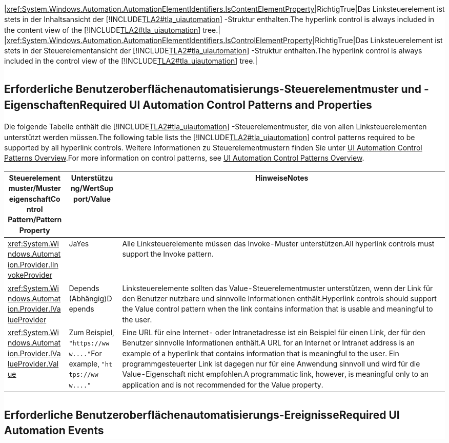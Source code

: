 |<xref:System.Windows.Automation.AutomationElementIdentifiers.IsContentElementProperty>|<span data-ttu-id="a58e4-145">Richtig</span><span class="sxs-lookup"><span data-stu-id="a58e4-145">True</span></span>|<span data-ttu-id="a58e4-146">Das Linksteuerelement ist stets in der Inhaltsansicht der [!INCLUDE[TLA2#tla_uiautomation](../../../includes/tla2sharptla-uiautomation-md.md)] -Struktur enthalten.</span><span class="sxs-lookup"><span data-stu-id="a58e4-146">The hyperlink control is always included in the content view of the [!INCLUDE[TLA2#tla_uiautomation](../../../includes/tla2sharptla-uiautomation-md.md)] tree.</span></span>|  
|<xref:System.Windows.Automation.AutomationElementIdentifiers.IsControlElementProperty>|<span data-ttu-id="a58e4-147">Richtig</span><span class="sxs-lookup"><span data-stu-id="a58e4-147">True</span></span>|<span data-ttu-id="a58e4-148">Das Linksteuerelement ist stets in der Steuerelementansicht der [!INCLUDE[TLA2#tla_uiautomation](../../../includes/tla2sharptla-uiautomation-md.md)] -Struktur enthalten.</span><span class="sxs-lookup"><span data-stu-id="a58e4-148">The hyperlink control is always included in the control view of the [!INCLUDE[TLA2#tla_uiautomation](../../../includes/tla2sharptla-uiautomation-md.md)] tree.</span></span>|  
  
<a name="Required_UI_Automation_Control_Patterns"></a>
## <a name="required-ui-automation-control-patterns-and-properties"></a><span data-ttu-id="a58e4-149">Erforderliche Benutzeroberflächenautomatisierungs-Steuerelementmuster und -Eigenschaften</span><span class="sxs-lookup"><span data-stu-id="a58e4-149">Required UI Automation Control Patterns and Properties</span></span>  
 <span data-ttu-id="a58e4-150">Die folgende Tabelle enthält die [!INCLUDE[TLA2#tla_uiautomation](../../../includes/tla2sharptla-uiautomation-md.md)] -Steuerelementmuster, die von allen Linksteuerelementen unterstützt werden müssen.</span><span class="sxs-lookup"><span data-stu-id="a58e4-150">The following table lists the [!INCLUDE[TLA2#tla_uiautomation](../../../includes/tla2sharptla-uiautomation-md.md)] control patterns required to be supported by all hyperlink controls.</span></span> <span data-ttu-id="a58e4-151">Weitere Informationen zu Steuerelementmustern finden Sie unter [UI Automation Control Patterns Overview](ui-automation-control-patterns-overview.md).</span><span class="sxs-lookup"><span data-stu-id="a58e4-151">For more information on control patterns, see [UI Automation Control Patterns Overview](ui-automation-control-patterns-overview.md).</span></span>  
  
|<span data-ttu-id="a58e4-152">Steuerelementmuster/Mustereigenschaft</span><span class="sxs-lookup"><span data-stu-id="a58e4-152">Control Pattern/Pattern Property</span></span>|<span data-ttu-id="a58e4-153">Unterstützung/Wert</span><span class="sxs-lookup"><span data-stu-id="a58e4-153">Support/Value</span></span>|<span data-ttu-id="a58e4-154">Hinweise</span><span class="sxs-lookup"><span data-stu-id="a58e4-154">Notes</span></span>|  
|---------------------------------------|--------------------|-----------|  
|<xref:System.Windows.Automation.Provider.IInvokeProvider>|<span data-ttu-id="a58e4-155">Ja</span><span class="sxs-lookup"><span data-stu-id="a58e4-155">Yes</span></span>|<span data-ttu-id="a58e4-156">Alle Linksteuerelemente müssen das Invoke-Muster unterstützen.</span><span class="sxs-lookup"><span data-stu-id="a58e4-156">All hyperlink controls must support the Invoke pattern.</span></span>|  
|<xref:System.Windows.Automation.Provider.IValueProvider>|<span data-ttu-id="a58e4-157">Depends (Abhängig)</span><span class="sxs-lookup"><span data-stu-id="a58e4-157">Depends</span></span>|<span data-ttu-id="a58e4-158">Linksteuerelemente sollten das Value-Steuerelementmuster unterstützen, wenn der Link für den Benutzer nutzbare und sinnvolle Informationen enthält.</span><span class="sxs-lookup"><span data-stu-id="a58e4-158">Hyperlink controls should support the Value control pattern when the link contains information that is usable and meaningful to the user.</span></span>|  
|<xref:System.Windows.Automation.Provider.IValueProvider.Value>|<span data-ttu-id="a58e4-159">Zum Beispiel, `"https://www...."`</span><span class="sxs-lookup"><span data-stu-id="a58e4-159">For example, `"https://www...."`</span></span>|<span data-ttu-id="a58e4-160">Eine URL für eine Internet- oder Intranetadresse ist ein Beispiel für einen Link, der für den Benutzer sinnvolle Informationen enthält.</span><span class="sxs-lookup"><span data-stu-id="a58e4-160">A URL for an Internet or Intranet address is an example of a hyperlink that contains information that is meaningful to the user.</span></span> <span data-ttu-id="a58e4-161">Ein programmgesteuerter Link ist dagegen nur für eine Anwendung sinnvoll und wird für die Value-Eigenschaft nicht empfohlen.</span><span class="sxs-lookup"><span data-stu-id="a58e4-161">A programmatic link, however, is meaningful only to an application and is not recommended for the Value property.</span></span>|  
  
<a name="Required_UI_Automation_Events"></a>
## <a name="required-ui-automation-events"></a><span data-ttu-id="a58e4-162">Erforderliche Benutzeroberflächenautomatisierungs-Ereignisse</span><span class="sxs-lookup"><span data-stu-id="a58e4-162">Required UI Automation Events</span></span>  